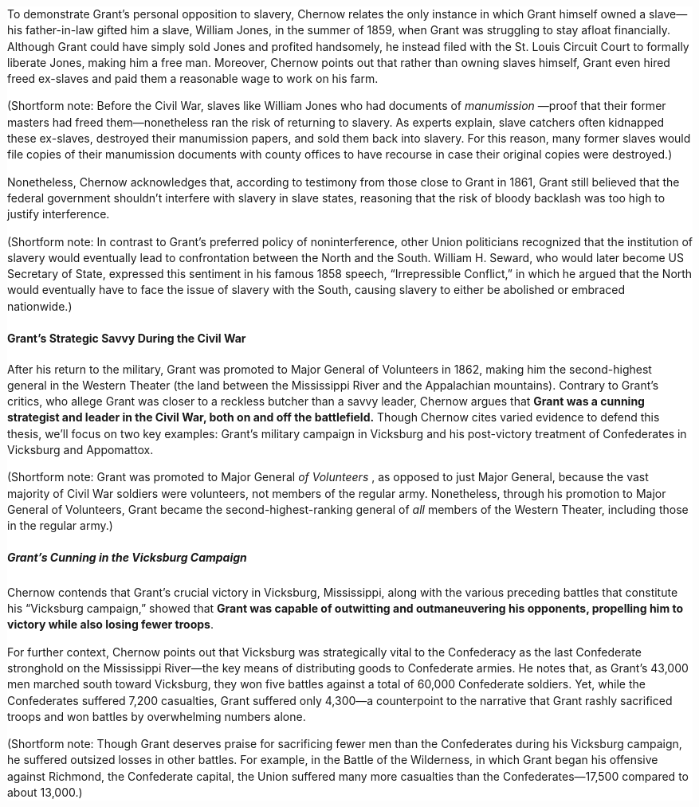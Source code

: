 To demonstrate Grant’s personal opposition to slavery, Chernow relates the only instance in which Grant himself owned a slave—his father-in-law gifted him a slave, William Jones, in the summer of 1859, when Grant was struggling to stay afloat financially. Although Grant could have simply sold Jones and profited handsomely, he instead filed with the St. Louis Circuit Court to formally liberate Jones, making him a free man. Moreover, Chernow points out that rather than owning slaves himself, Grant even hired freed ex-slaves and paid them a reasonable wage to work on his farm.

(Shortform note: Before the Civil War, slaves like William Jones who had documents of _manumission_ —proof that their former masters had freed them—nonetheless ran the risk of returning to slavery. As experts explain, slave catchers often kidnapped these ex-slaves, destroyed their manumission papers, and sold them back into slavery. For this reason, many former slaves would file copies of their manumission documents with county offices to have recourse in case their original copies were destroyed.)

Nonetheless, Chernow acknowledges that, according to testimony from those close to Grant in 1861, Grant still believed that the federal government shouldn’t interfere with slavery in slave states, reasoning that the risk of bloody backlash was too high to justify interference.

(Shortform note: In contrast to Grant’s preferred policy of noninterference, other Union politicians recognized that the institution of slavery would eventually lead to confrontation between the North and the South. William H. Seward, who would later become US Secretary of State, expressed this sentiment in his famous 1858 speech, “Irrepressible Conflict,” in which he argued that the North would eventually have to face the issue of slavery with the South, causing slavery to either be abolished or embraced nationwide.)

#### Grant’s Strategic Savvy During the Civil War

After his return to the military, Grant was promoted to Major General of Volunteers in 1862, making him the second-highest general in the Western Theater (the land between the Mississippi River and the Appalachian mountains). Contrary to Grant’s critics, who allege Grant was closer to a reckless butcher than a savvy leader, Chernow argues that **Grant was a cunning strategist and leader in the Civil War, both on and off the battlefield.** Though Chernow cites varied evidence to defend this thesis, we’ll focus on two key examples: Grant’s military campaign in Vicksburg and his post-victory treatment of Confederates in Vicksburg and Appomattox.

(Shortform note: Grant was promoted to Major General _of Volunteers_ , as opposed to just Major General, because the vast majority of Civil War soldiers were volunteers, not members of the regular army. Nonetheless, through his promotion to Major General of Volunteers, Grant became the second-highest-ranking general of _all_ members of the Western Theater, including those in the regular army.)

##### Grant’s Cunning in the Vicksburg Campaign

Chernow contends that Grant’s crucial victory in Vicksburg, Mississippi, along with the various preceding battles that constitute his “Vicksburg campaign,” showed that **Grant was capable of outwitting and outmaneuvering his opponents, propelling him to victory while also losing fewer troops**.

For further context, Chernow points out that Vicksburg was strategically vital to the Confederacy as the last Confederate stronghold on the Mississippi River—the key means of distributing goods to Confederate armies. He notes that, as Grant’s 43,000 men marched south toward Vicksburg, they won five battles against a total of 60,000 Confederate soldiers. Yet, while the Confederates suffered 7,200 casualties, Grant suffered only 4,300—a counterpoint to the narrative that Grant rashly sacrificed troops and won battles by overwhelming numbers alone.

(Shortform note: Though Grant deserves praise for sacrificing fewer men than the Confederates during his Vicksburg campaign, he suffered outsized losses in other battles. For example, in the Battle of the Wilderness, in which Grant began his offensive against Richmond, the Confederate capital, the Union suffered many more casualties than the Confederates—17,500 compared to about 13,000.)
